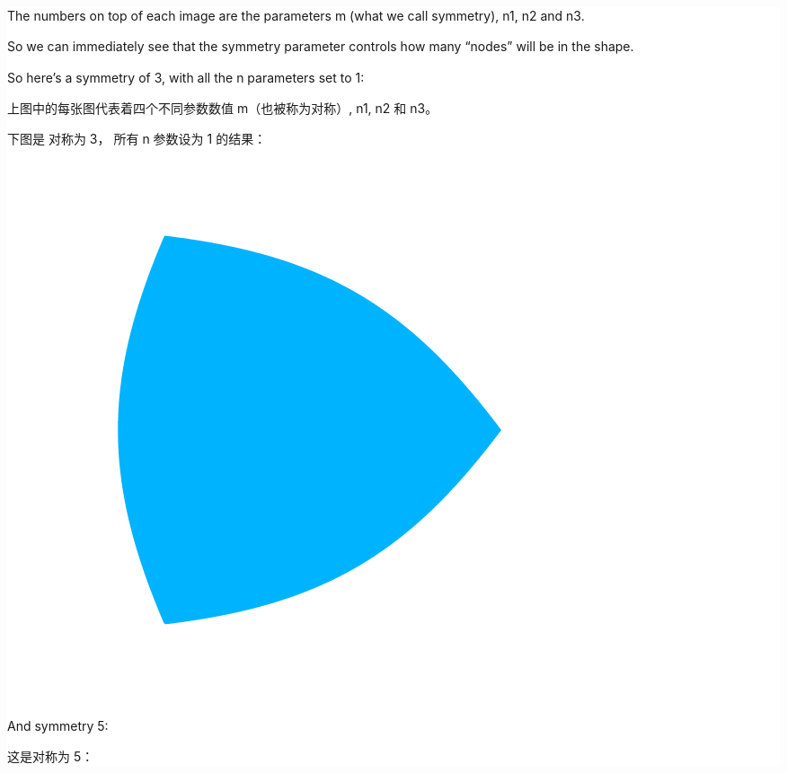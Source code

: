 The numbers on top of each image are the parameters m (what we call symmetry), n1, n2 and n3.

So we can immediately see that the symmetry parameter controls how many “nodes” will be in the shape.

So here’s a symmetry of 3, with all the n parameters set to 1:

上图中的每张图代表着四个不同参数数值 m（也被称为对称）, n1, n2 和 n3。 

下图是 对称为 3， 所有 n 参数设为 1 的结果：

![image](./images/ch13/out-62.png)

And symmetry 5:

这是对称为 5：
